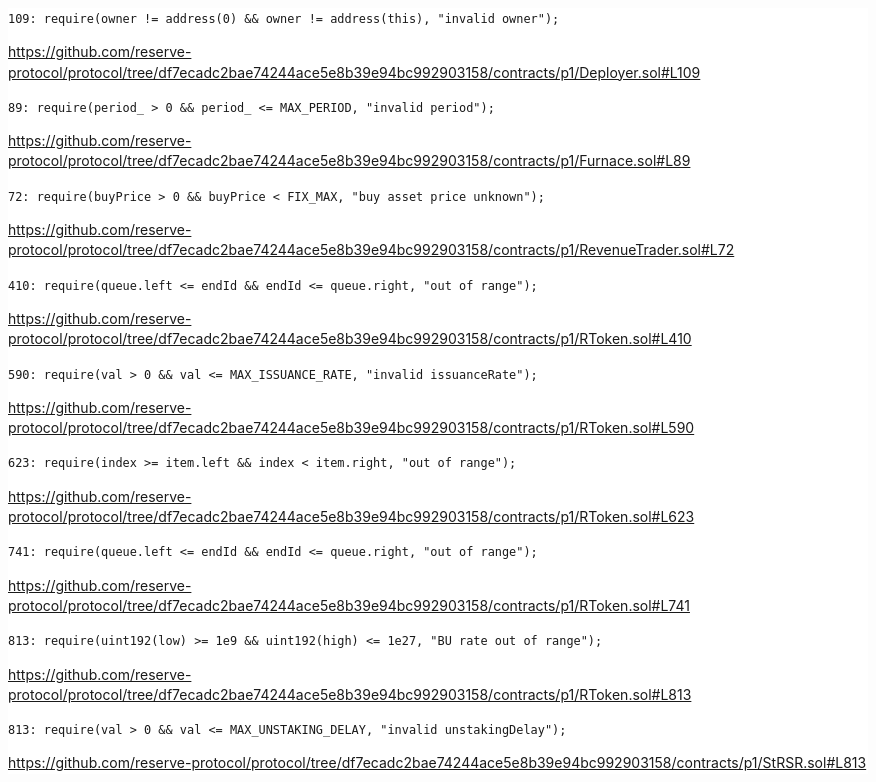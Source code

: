 ```solidity
109: require(owner != address(0) && owner != address(this), "invalid owner");
```

https://github.com/reserve-protocol/protocol/tree/df7ecadc2bae74244ace5e8b39e94bc992903158/contracts/p1/Deployer.sol#L109

```solidity
89: require(period_ > 0 && period_ <= MAX_PERIOD, "invalid period");
```

https://github.com/reserve-protocol/protocol/tree/df7ecadc2bae74244ace5e8b39e94bc992903158/contracts/p1/Furnace.sol#L89

```solidity
72: require(buyPrice > 0 && buyPrice < FIX_MAX, "buy asset price unknown");
```

https://github.com/reserve-protocol/protocol/tree/df7ecadc2bae74244ace5e8b39e94bc992903158/contracts/p1/RevenueTrader.sol#L72

```solidity
410: require(queue.left <= endId && endId <= queue.right, "out of range");
```

https://github.com/reserve-protocol/protocol/tree/df7ecadc2bae74244ace5e8b39e94bc992903158/contracts/p1/RToken.sol#L410

```solidity
590: require(val > 0 && val <= MAX_ISSUANCE_RATE, "invalid issuanceRate");
```

https://github.com/reserve-protocol/protocol/tree/df7ecadc2bae74244ace5e8b39e94bc992903158/contracts/p1/RToken.sol#L590

```solidity
623: require(index >= item.left && index < item.right, "out of range");
```

https://github.com/reserve-protocol/protocol/tree/df7ecadc2bae74244ace5e8b39e94bc992903158/contracts/p1/RToken.sol#L623

```solidity
741: require(queue.left <= endId && endId <= queue.right, "out of range");
```

https://github.com/reserve-protocol/protocol/tree/df7ecadc2bae74244ace5e8b39e94bc992903158/contracts/p1/RToken.sol#L741

```solidity
813: require(uint192(low) >= 1e9 && uint192(high) <= 1e27, "BU rate out of range");
```

https://github.com/reserve-protocol/protocol/tree/df7ecadc2bae74244ace5e8b39e94bc992903158/contracts/p1/RToken.sol#L813

```solidity
813: require(val > 0 && val <= MAX_UNSTAKING_DELAY, "invalid unstakingDelay");
```

https://github.com/reserve-protocol/protocol/tree/df7ecadc2bae74244ace5e8b39e94bc992903158/contracts/p1/StRSR.sol#L813
